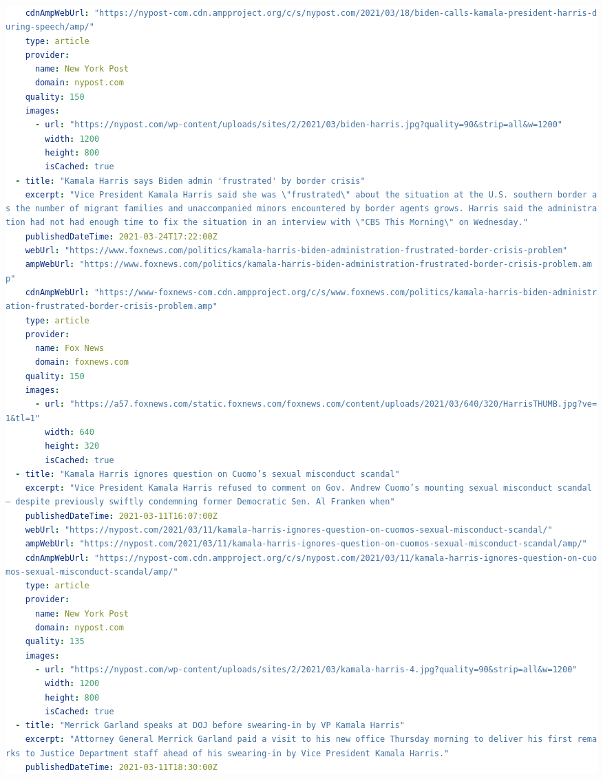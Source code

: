 ```yaml
    cdnAmpWebUrl: "https://nypost-com.cdn.ampproject.org/c/s/nypost.com/2021/03/18/biden-calls-kamala-president-harris-during-speech/amp/"
    type: article
    provider:
      name: New York Post
      domain: nypost.com
    quality: 150
    images:
      - url: "https://nypost.com/wp-content/uploads/sites/2/2021/03/biden-harris.jpg?quality=90&strip=all&w=1200"
        width: 1200
        height: 800
        isCached: true
  - title: "Kamala Harris says Biden admin 'frustrated' by border crisis"
    excerpt: "Vice President Kamala Harris said she was \"frustrated\" about the situation at the U.S. southern border as the number of migrant families and unaccompanied minors encountered by border agents grows. Harris said the administration had not had enough time to fix the situation in an interview with \"CBS This Morning\" on Wednesday."
    publishedDateTime: 2021-03-24T17:22:00Z
    webUrl: "https://www.foxnews.com/politics/kamala-harris-biden-administration-frustrated-border-crisis-problem"
    ampWebUrl: "https://www.foxnews.com/politics/kamala-harris-biden-administration-frustrated-border-crisis-problem.amp"
    cdnAmpWebUrl: "https://www-foxnews-com.cdn.ampproject.org/c/s/www.foxnews.com/politics/kamala-harris-biden-administration-frustrated-border-crisis-problem.amp"
    type: article
    provider:
      name: Fox News
      domain: foxnews.com
    quality: 150
    images:
      - url: "https://a57.foxnews.com/static.foxnews.com/foxnews.com/content/uploads/2021/03/640/320/HarrisTHUMB.jpg?ve=1&tl=1"
        width: 640
        height: 320
        isCached: true
  - title: "Kamala Harris ignores question on Cuomo’s sexual misconduct scandal"
    excerpt: "Vice President Kamala Harris refused to comment on Gov. Andrew Cuomo’s mounting sexual misconduct scandal — despite previously swiftly condemning former Democratic Sen. Al Franken when"
    publishedDateTime: 2021-03-11T16:07:00Z
    webUrl: "https://nypost.com/2021/03/11/kamala-harris-ignores-question-on-cuomos-sexual-misconduct-scandal/"
    ampWebUrl: "https://nypost.com/2021/03/11/kamala-harris-ignores-question-on-cuomos-sexual-misconduct-scandal/amp/"
    cdnAmpWebUrl: "https://nypost-com.cdn.ampproject.org/c/s/nypost.com/2021/03/11/kamala-harris-ignores-question-on-cuomos-sexual-misconduct-scandal/amp/"
    type: article
    provider:
      name: New York Post
      domain: nypost.com
    quality: 135
    images:
      - url: "https://nypost.com/wp-content/uploads/sites/2/2021/03/kamala-harris-4.jpg?quality=90&strip=all&w=1200"
        width: 1200
        height: 800
        isCached: true
  - title: "Merrick Garland speaks at DOJ before swearing-in by VP Kamala Harris"
    excerpt: "Attorney General Merrick Garland paid a visit to his new office Thursday morning to deliver his first remarks to Justice Department staff ahead of his swearing-in by Vice President Kamala Harris."
    publishedDateTime: 2021-03-11T18:30:00Z
```